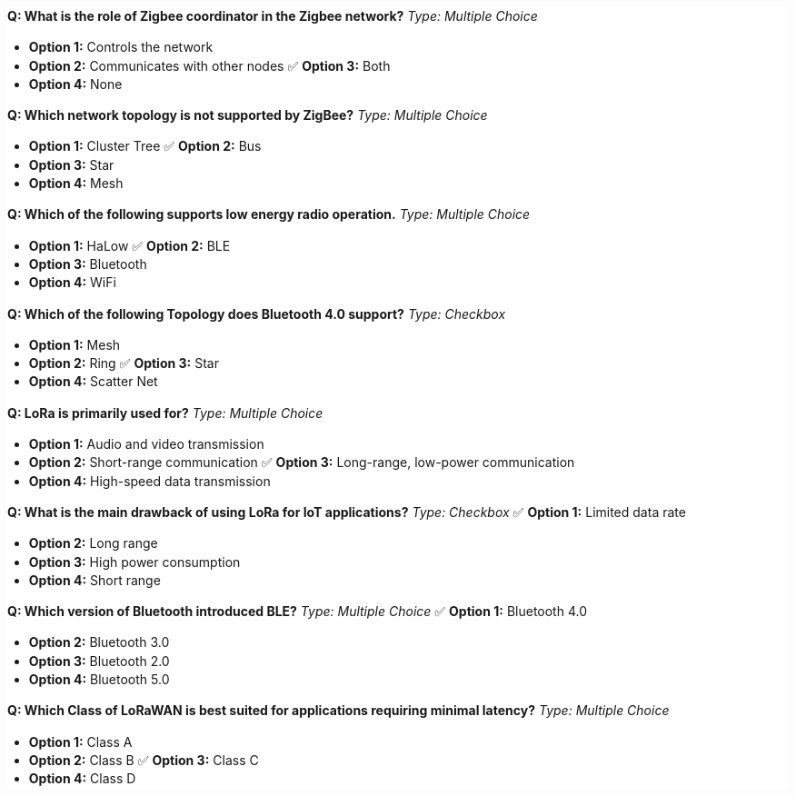 **Q: What is the role of Zigbee coordinator in the Zigbee network?**
*Type: Multiple Choice*
- **Option 1:** Controls the network
- **Option 2:** Communicates with other nodes
✅ **Option 3:** Both
- **Option 4:** None

**Q: Which network topology is not supported by ZigBee?**
*Type: Multiple Choice*
- **Option 1:** Cluster Tree
✅ **Option 2:** Bus
- **Option 3:** Star
- **Option 4:** Mesh

**Q: Which of the following supports low energy radio operation.**
*Type: Multiple Choice*
- **Option 1:** HaLow
✅ **Option 2:** BLE
- **Option 3:** Bluetooth
- **Option 4:** WiFi

**Q: Which of the following Topology does Bluetooth 4.0 support?**
*Type: Checkbox*
- **Option 1:** Mesh
- **Option 2:** Ring
✅ **Option 3:** Star
- **Option 4:** Scatter Net

**Q: LoRa is primarily used for?**
*Type: Multiple Choice*
- **Option 1:** Audio and video transmission
- **Option 2:** Short-range communication
✅ **Option 3:** Long-range, low-power communication
- **Option 4:** High-speed data transmission

**Q: What is the main drawback of using LoRa for IoT applications?**
*Type: Checkbox*
✅ **Option 1:** Limited data rate
- **Option 2:** Long range
- **Option 3:** High power consumption
- **Option 4:** Short range

**Q: Which version of Bluetooth introduced BLE?**
*Type: Multiple Choice*
✅ **Option 1:** Bluetooth 4.0
- **Option 2:** Bluetooth 3.0
- **Option 3:** Bluetooth 2.0
- **Option 4:** Bluetooth 5.0

**Q: Which Class of LoRaWAN is best suited for applications requiring minimal latency?**
*Type: Multiple Choice*
- **Option 1:** Class A
- **Option 2:** Class B
✅ **Option 3:** Class C
- **Option 4:** Class D
